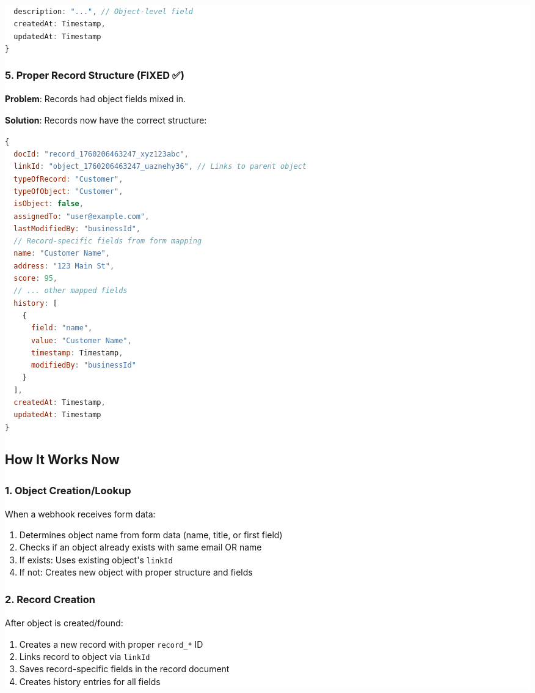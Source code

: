 ```javascript
  description: "...", // Object-level field
  createdAt: Timestamp,
  updatedAt: Timestamp
}
```

### 5. Proper Record Structure (FIXED ✅)
**Problem**: Records had object fields mixed in.

**Solution**: Records now have the correct structure:
```javascript
{
  docId: "record_1760206463247_xyz123abc",
  linkId: "object_1760206463247_uaznehy36", // Links to parent object
  typeOfRecord: "Customer",
  typeOfObject: "Customer",
  isObject: false,
  assignedTo: "user@example.com",
  lastModifiedBy: "businessId",
  // Record-specific fields from form mapping
  name: "Customer Name",
  address: "123 Main St",
  score: 95,
  // ... other mapped fields
  history: [
    {
      field: "name",
      value: "Customer Name",
      timestamp: Timestamp,
      modifiedBy: "businessId"
    }
  ],
  createdAt: Timestamp,
  updatedAt: Timestamp
}
```

## How It Works Now

### 1. Object Creation/Lookup
When a webhook receives form data:
1. Determines object name from form data (name, title, or first field)
2. Checks if an object already exists with same email OR name
3. If exists: Uses existing object's `linkId`
4. If not: Creates new object with proper structure and fields

### 2. Record Creation
After object is created/found:
1. Creates a new record with proper `record_*` ID
2. Links record to object via `linkId`
3. Saves record-specific fields in the record document
4. Creates history entries for all fields
